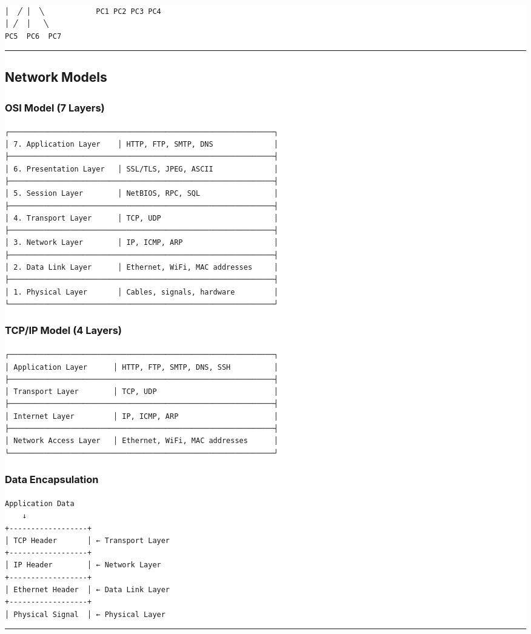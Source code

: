 ```
│  ╱ │  ╲            PC1 PC2 PC3 PC4
│ ╱  │   ╲
PC5  PC6  PC7
```

---

## Network Models

### OSI Model (7 Layers)
```
┌─────────────────────────────────────────────────────────────┐
│ 7. Application Layer    │ HTTP, FTP, SMTP, DNS              │
├─────────────────────────────────────────────────────────────┤
│ 6. Presentation Layer   │ SSL/TLS, JPEG, ASCII              │
├─────────────────────────────────────────────────────────────┤
│ 5. Session Layer        │ NetBIOS, RPC, SQL                 │
├─────────────────────────────────────────────────────────────┤
│ 4. Transport Layer      │ TCP, UDP                          │
├─────────────────────────────────────────────────────────────┤
│ 3. Network Layer        │ IP, ICMP, ARP                     │
├─────────────────────────────────────────────────────────────┤
│ 2. Data Link Layer      │ Ethernet, WiFi, MAC addresses     │
├─────────────────────────────────────────────────────────────┤
│ 1. Physical Layer       │ Cables, signals, hardware         │
└─────────────────────────────────────────────────────────────┘
```

### TCP/IP Model (4 Layers)
```
┌─────────────────────────────────────────────────────────────┐
│ Application Layer      │ HTTP, FTP, SMTP, DNS, SSH          │
├─────────────────────────────────────────────────────────────┤
│ Transport Layer        │ TCP, UDP                           │
├─────────────────────────────────────────────────────────────┤
│ Internet Layer         │ IP, ICMP, ARP                      │
├─────────────────────────────────────────────────────────────┤
│ Network Access Layer   │ Ethernet, WiFi, MAC addresses      │
└─────────────────────────────────────────────────────────────┘
```

### Data Encapsulation
```
Application Data
    ↓
+------------------+
│ TCP Header       │ ← Transport Layer
+------------------+
│ IP Header        │ ← Network Layer
+------------------+
│ Ethernet Header  │ ← Data Link Layer
+------------------+
│ Physical Signal  │ ← Physical Layer
```

---